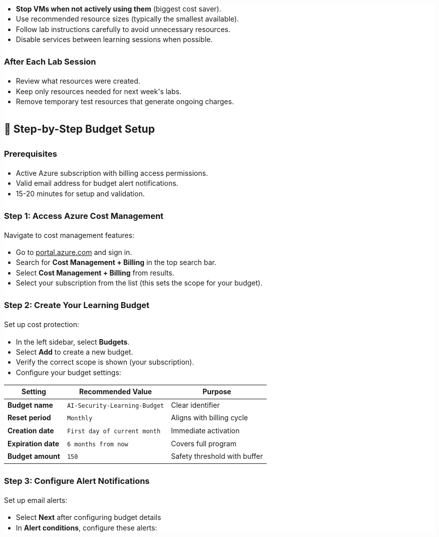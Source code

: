 - **Stop VMs when not actively using them** (biggest cost saver).
- Use recommended resource sizes (typically the smallest available).
- Follow lab instructions carefully to avoid unnecessary resources.
- Disable services between learning sessions when possible.

### After Each Lab Session

- Review what resources were created.
- Keep only resources needed for next week's labs.
- Remove temporary test resources that generate ongoing charges.

## 🚀 Step-by-Step Budget Setup

### Prerequisites

- Active Azure subscription with billing access permissions.
- Valid email address for budget alert notifications.
- 15-20 minutes for setup and validation.

### Step 1: Access Azure Cost Management

Navigate to cost management features:

- Go to [portal.azure.com](https://portal.azure.com) and sign in.
- Search for **Cost Management + Billing** in the top search bar.
- Select **Cost Management + Billing** from results.
- Select your subscription from the list (this sets the scope for your budget).

### Step 2: Create Your Learning Budget

Set up cost protection:

- In the left sidebar, select **Budgets**.
- Select **Add** to create a new budget.
- Verify the correct scope is shown (your subscription).
- Configure your budget settings:

| Setting | Recommended Value | Purpose |
|---------|------------------|---------|
| **Budget name** | `AI-Security-Learning-Budget` | Clear identifier |
| **Reset period** | `Monthly` | Aligns with billing cycle |
| **Creation date** | `First day of current month` | Immediate activation |
| **Expiration date** | `6 months from now` | Covers full program |
| **Budget amount** | `150` | Safety threshold with buffer |

### Step 3: Configure Alert Notifications

Set up email alerts:

- Select **Next** after configuring budget details
- In **Alert conditions**, configure these alerts:
